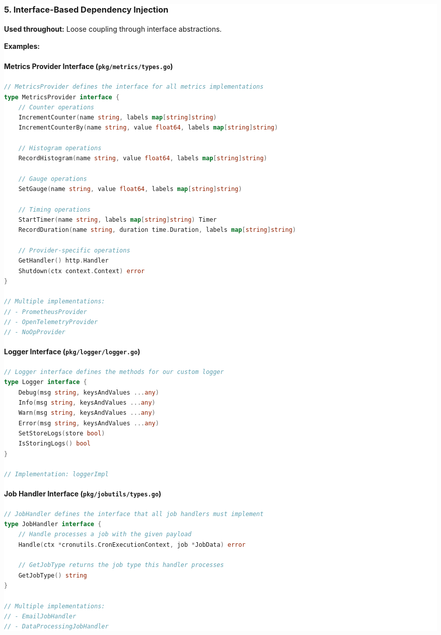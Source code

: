 ### 5. Interface-Based Dependency Injection

**Used throughout:** Loose coupling through interface abstractions.

**Examples:**

#### Metrics Provider Interface (`pkg/metrics/types.go`)
```go
// MetricsProvider defines the interface for all metrics implementations
type MetricsProvider interface {
    // Counter operations
    IncrementCounter(name string, labels map[string]string)
    IncrementCounterBy(name string, value float64, labels map[string]string)
    
    // Histogram operations
    RecordHistogram(name string, value float64, labels map[string]string)
    
    // Gauge operations
    SetGauge(name string, value float64, labels map[string]string)
    
    // Timing operations
    StartTimer(name string, labels map[string]string) Timer
    RecordDuration(name string, duration time.Duration, labels map[string]string)
    
    // Provider-specific operations
    GetHandler() http.Handler
    Shutdown(ctx context.Context) error
}

// Multiple implementations:
// - PrometheusProvider
// - OpenTelemetryProvider  
// - NoOpProvider
```

#### Logger Interface (`pkg/logger/logger.go`)
```go
// Logger interface defines the methods for our custom logger
type Logger interface {
    Debug(msg string, keysAndValues ...any)
    Info(msg string, keysAndValues ...any)
    Warn(msg string, keysAndValues ...any)
    Error(msg string, keysAndValues ...any)
    SetStoreLogs(store bool)
    IsStoringLogs() bool
}

// Implementation: loggerImpl
```

#### Job Handler Interface (`pkg/jobutils/types.go`)
```go
// JobHandler defines the interface that all job handlers must implement
type JobHandler interface {
    // Handle processes a job with the given payload
    Handle(ctx *cronutils.CronExecutionContext, job *JobData) error
    
    // GetJobType returns the job type this handler processes
    GetJobType() string
}

// Multiple implementations:
// - EmailJobHandler
// - DataProcessingJobHandler
```
